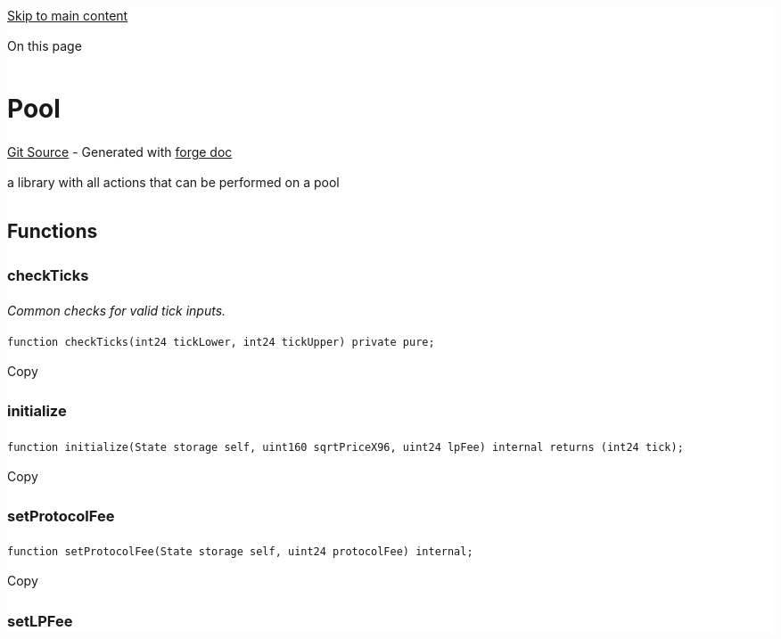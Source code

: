 [Skip to main content](https://docs.uniswap.org/contracts/v4/reference/core/libraries/Pool#)

On this page

# Pool

[Git Source](https://github.com/uniswap/v4-core/blob/b619b6718e31aa5b4fa0286520c455ceb950276d/src/libraries/Pool.sol) \- Generated with [forge doc](https://book.getfoundry.sh/reference/forge/forge-doc)

a library with all actions that can be performed on a pool

## Functions [​](https://docs.uniswap.org/contracts/v4/reference/core/libraries/Pool\#functions "Direct link to heading")

### checkTicks [​](https://docs.uniswap.org/contracts/v4/reference/core/libraries/Pool\#checkticks "Direct link to heading")

_Common checks for valid tick inputs._

```codeBlockLines_mRuA
function checkTicks(int24 tickLower, int24 tickUpper) private pure;

```

Copy

### initialize [​](https://docs.uniswap.org/contracts/v4/reference/core/libraries/Pool\#initialize "Direct link to heading")

```codeBlockLines_mRuA
function initialize(State storage self, uint160 sqrtPriceX96, uint24 lpFee) internal returns (int24 tick);

```

Copy

### setProtocolFee [​](https://docs.uniswap.org/contracts/v4/reference/core/libraries/Pool\#setprotocolfee "Direct link to heading")

```codeBlockLines_mRuA
function setProtocolFee(State storage self, uint24 protocolFee) internal;

```

Copy

### setLPFee [​](https://docs.uniswap.org/contracts/v4/reference/core/libraries/Pool\#setlpfee "Direct link to heading")
